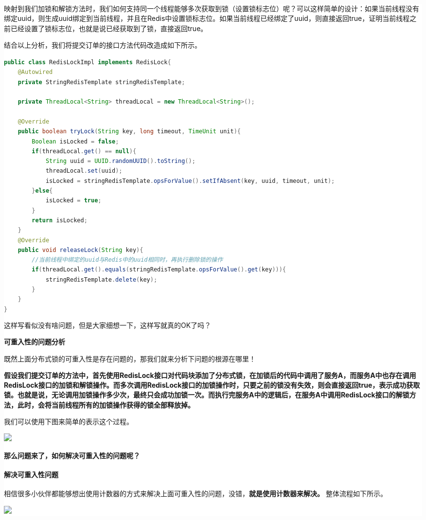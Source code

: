 映射到我们加锁和解锁方法时，我们如何支持同一个线程能够多次获取到锁（设置锁标志位）呢？可以这样简单的设计：如果当前线程没有绑定uuid，则生成uuid绑定到当前线程，并且在Redis中设置锁标志位。如果当前线程已经绑定了uuid，则直接返回true，证明当前线程之前已经设置了锁标志位，也就是说已经获取到了锁，直接返回true。

结合以上分析，我们将提交订单的接口方法代码改造成如下所示。

```java
public class RedisLockImpl implements RedisLock{
    @Autowired
    private StringRedisTemplate stringRedisTemplate;
    
    private ThreadLocal<String> threadLocal = new ThreadLocal<String>();
    
    @Override
    public boolean tryLock(String key, long timeout, TimeUnit unit){
        Boolean isLocked = false;
        if(threadLocal.get() == null){
            String uuid = UUID.randomUUID().toString();
        	threadLocal.set(uuid);
            isLocked = stringRedisTemplate.opsForValue().setIfAbsent(key, uuid, timeout, unit);
        }else{
            isLocked = true;   
        }
        return isLocked;
    }
    @Override
    public void releaseLock(String key){
        //当前线程中绑定的uuid与Redis中的uuid相同时，再执行删除锁的操作
        if(threadLocal.get().equals(stringRedisTemplate.opsForValue().get(key))){
         	stringRedisTemplate.delete(key);   
        }
    }
}
```

这样写看似没有啥问题，但是大家细想一下，这样写就真的OK了吗？

**可重入性的问题分析**

既然上面分布式锁的可重入性是存在问题的，那我们就来分析下问题的根源在哪里！

**假设我们提交订单的方法中，首先使用RedisLock接口对代码块添加了分布式锁，在加锁后的代码中调用了服务A，而服务A中也存在调用RedisLock接口的加锁和解锁操作。而多次调用RedisLock接口的加锁操作时，只要之前的锁没有失效，则会直接返回true，表示成功获取锁。也就是说，无论调用加锁操作多少次，最终只会成功加锁一次。而执行完服务A中的逻辑后，在服务A中调用RedisLock接口的解锁方法，此时，会将当前线程所有的加锁操作获得的锁全部释放掉。**

我们可以使用下图来简单的表示这个过程。

![](https://img-blog.csdnimg.cn/20200426132322388.jpg)


**那么问题来了，如何解决可重入性的问题呢？**

#### 解决可重入性问题

相信很多小伙伴都能够想出使用计数器的方式来解决上面可重入性的问题，没错，**就是使用计数器来解决。** 整体流程如下所示。

![](https://img-blog.csdnimg.cn/20200426132334557.jpg)
